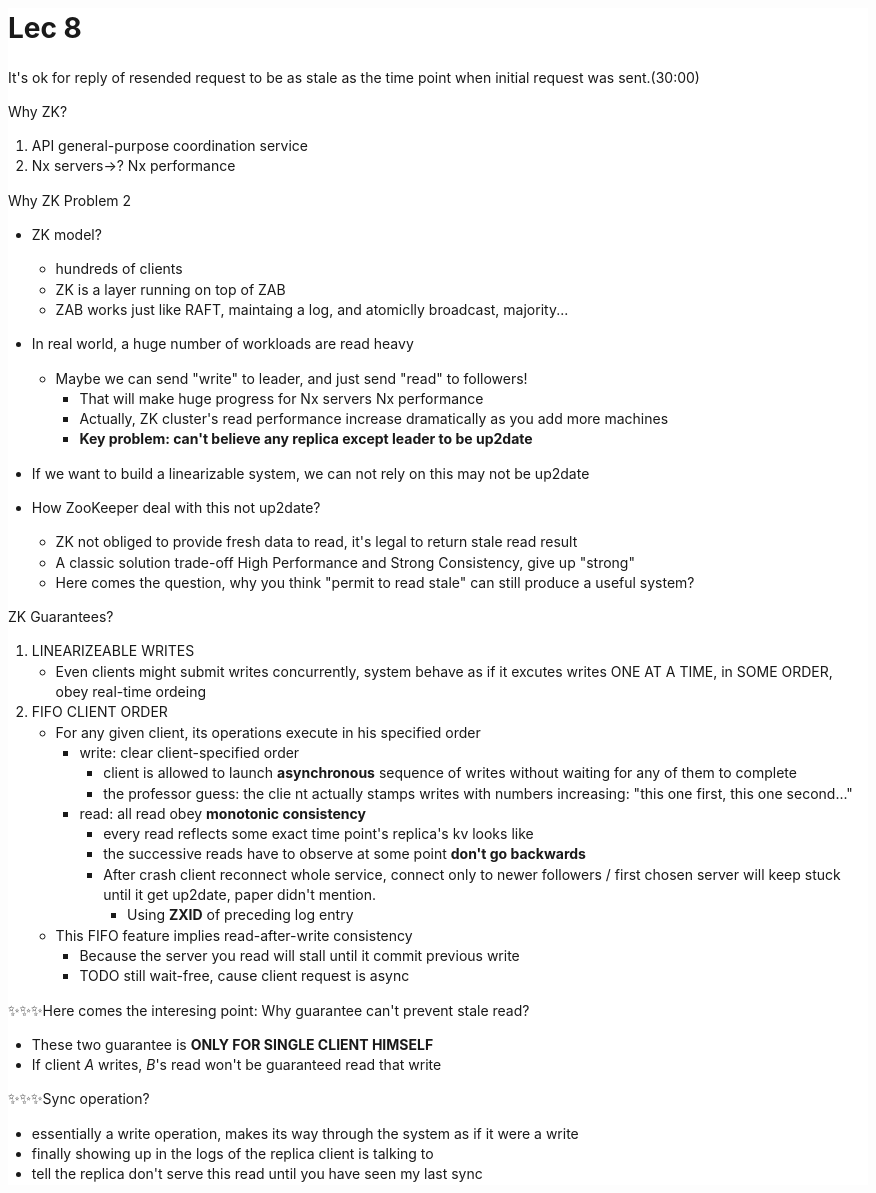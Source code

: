 # Lec 8
It's ok for reply of resended request to be as stale as the time point when initial request was sent.(30:00)

Why ZK?
1. API general-purpose coordination service
2. Nx servers$\rightarrow$? Nx performance

Why ZK Problem 2
- ZK model?
  - hundreds of clients
  - ZK is a layer running on top of ZAB
  - ZAB works just like RAFT, maintaing a log, and atomiclly broadcast, majority...

- In real world, a huge number of workloads are read heavy
  - Maybe we can send "write" to leader, and just send "read" to followers!
    - That will make huge progress for Nx servers Nx performance
    - Actually, ZK cluster's read performance increase dramatically as you add more machines 
    - **Key problem: can't believe any replica except leader to be up2date**

- If we want to build a linearizable system, we can not rely on this may not be up2date

- How ZooKeeper deal with this not up2date?
  - ZK not obliged to provide fresh data to read, it's legal to return stale read result
  - A classic solution trade-off High Performance and Strong Consistency, give up "strong"
  - Here comes the question, why you think "permit to read stale" can still produce a useful system?

ZK Guarantees?
1. LINEARIZEABLE WRITES
   - Even clients might submit writes concurrently, system behave as if it excutes writes ONE AT A TIME, in SOME ORDER, obey real-time ordeing
2. FIFO CLIENT ORDER
   - For any given client, its operations execute in his specified order
     - write: clear client-specified order
       - client is allowed to launch **asynchronous** sequence of writes without waiting for any of them to complete
       - the professor guess: the clie nt actually stamps writes with numbers increasing: "this one first, this one second..."
     - read: all read obey **monotonic consistency**
       - every read reflects some exact time point's replica's kv looks like
       - the successive reads have to observe at some point **don't go backwards**
       - After crash client reconnect whole service, connect only to newer followers / first chosen server will keep stuck until it get up2date, paper didn't mention.
         - Using **ZXID** of preceding log entry
   - This FIFO feature implies read-after-write consistency
     - Because the server you read will stall until it commit previous write
     - TODO still wait-free, cause client request is async

✨✨✨Here comes the interesing point: Why guarantee can't prevent stale read?
- These two guarantee is **ONLY FOR SINGLE CLIENT HIMSELF**
- If client $A$ writes, $B$'s read won't be guaranteed read that write 

✨✨✨Sync operation?
- essentially a write operation, makes its way through the system as if it were a write
- finally showing up in the logs of the replica client is talking to
- tell the replica don't serve this read until you have seen my last sync
